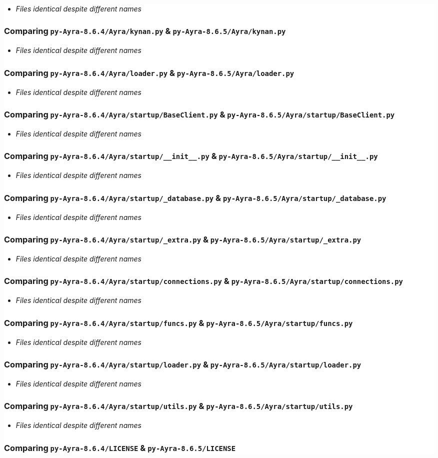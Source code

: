  * *Files identical despite different names*

### Comparing `py-Ayra-8.6.4/Ayra/kynan.py` & `py-Ayra-8.6.5/Ayra/kynan.py`

 * *Files identical despite different names*

### Comparing `py-Ayra-8.6.4/Ayra/loader.py` & `py-Ayra-8.6.5/Ayra/loader.py`

 * *Files identical despite different names*

### Comparing `py-Ayra-8.6.4/Ayra/startup/BaseClient.py` & `py-Ayra-8.6.5/Ayra/startup/BaseClient.py`

 * *Files identical despite different names*

### Comparing `py-Ayra-8.6.4/Ayra/startup/__init__.py` & `py-Ayra-8.6.5/Ayra/startup/__init__.py`

 * *Files identical despite different names*

### Comparing `py-Ayra-8.6.4/Ayra/startup/_database.py` & `py-Ayra-8.6.5/Ayra/startup/_database.py`

 * *Files identical despite different names*

### Comparing `py-Ayra-8.6.4/Ayra/startup/_extra.py` & `py-Ayra-8.6.5/Ayra/startup/_extra.py`

 * *Files identical despite different names*

### Comparing `py-Ayra-8.6.4/Ayra/startup/connections.py` & `py-Ayra-8.6.5/Ayra/startup/connections.py`

 * *Files identical despite different names*

### Comparing `py-Ayra-8.6.4/Ayra/startup/funcs.py` & `py-Ayra-8.6.5/Ayra/startup/funcs.py`

 * *Files identical despite different names*

### Comparing `py-Ayra-8.6.4/Ayra/startup/loader.py` & `py-Ayra-8.6.5/Ayra/startup/loader.py`

 * *Files identical despite different names*

### Comparing `py-Ayra-8.6.4/Ayra/startup/utils.py` & `py-Ayra-8.6.5/Ayra/startup/utils.py`

 * *Files identical despite different names*

### Comparing `py-Ayra-8.6.4/LICENSE` & `py-Ayra-8.6.5/LICENSE`
